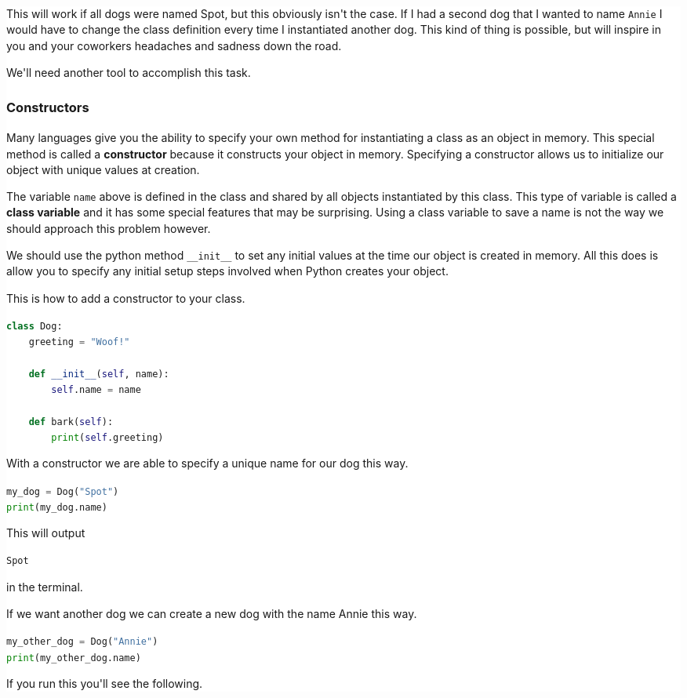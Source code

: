This will work if all dogs were named Spot, but this obviously isn't the case. If I had a second dog that I wanted to name `Annie` I would have to change the class definition every time I instantiated another dog. This kind of thing is possible, but will inspire in you and your coworkers headaches and sadness down the road.

We'll need another tool to accomplish this task.

### Constructors
Many languages give you the ability to specify your own method for instantiating a class as an object in memory. This special method is called a **constructor** because it constructs your object in memory. Specifying a constructor allows us to initialize our object with unique values at creation.

The variable `name` above is defined in the class and shared by all objects instantiated by this class. This type of variable is called a **class variable** and it has some special features that may be surprising. Using a class variable to save a name is not the way we should approach this problem however.

We should use the python method `__init__` to set any initial values at the time our object is created in memory.  All this does is allow you to specify any initial setup steps involved when Python creates your object.

This is how to add a constructor to your class.

```python
class Dog:
    greeting = "Woof!"

    def __init__(self, name):
        self.name = name

    def bark(self):
        print(self.greeting)

```

With a constructor we are able to specify a unique name for our dog this way.

```python
my_dog = Dog("Spot")
print(my_dog.name)
```

This will output

```
Spot
```

in the terminal.

If we want another dog we can create a new dog with the name Annie this way.

```python
my_other_dog = Dog("Annie")
print(my_other_dog.name)
```

If you run this you'll see the following.
